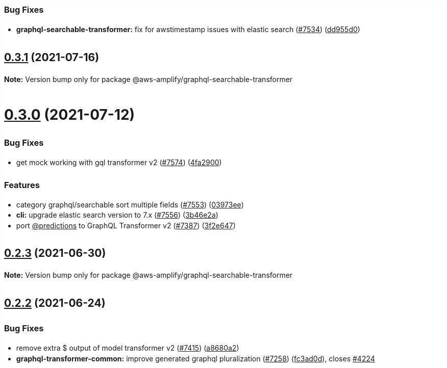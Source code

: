 ### Bug Fixes

- **graphql-searchable-transformer:** fix for awstimestamp issues with elastic search ([#7534](https://github.com/aws-amplify/amplify-cli/issues/7534)) ([dd955d0](https://github.com/aws-amplify/amplify-cli/commit/dd955d0a0d237885aaa7b6ab918d98853845d0e4))

## [0.3.1](https://github.com/aws-amplify/amplify-cli/compare/@aws-amplify/graphql-searchable-transformer@0.3.0...@aws-amplify/graphql-searchable-transformer@0.3.1) (2021-07-16)

**Note:** Version bump only for package @aws-amplify/graphql-searchable-transformer

# [0.3.0](https://github.com/aws-amplify/amplify-cli/compare/@aws-amplify/graphql-searchable-transformer@0.2.3...@aws-amplify/graphql-searchable-transformer@0.3.0) (2021-07-12)

### Bug Fixes

- get mock working with gql transformer v2 ([#7574](https://github.com/aws-amplify/amplify-cli/issues/7574)) ([4fa2900](https://github.com/aws-amplify/amplify-cli/commit/4fa2900d6b9ca515677d06bdffe29f56401b9c86))

### Features

- category graphql/searchable sort multiple fields ([#7553](https://github.com/aws-amplify/amplify-cli/issues/7553)) ([03973ee](https://github.com/aws-amplify/amplify-cli/commit/03973eedbb5e4d755609b56b7bebf937783d5a67))
- **cli:** upgrade elastic search version to 7.x ([#7556](https://github.com/aws-amplify/amplify-cli/issues/7556)) ([3b46e2a](https://github.com/aws-amplify/amplify-cli/commit/3b46e2a1313b3092109a2c356b9a73e23439f4f2))
- port [@predictions](https://github.com/predictions) to GraphQL Transformer v2 ([#7387](https://github.com/aws-amplify/amplify-cli/issues/7387)) ([3f2e647](https://github.com/aws-amplify/amplify-cli/commit/3f2e647b9dfe14aa5919b46f53342937dd0c7fa9))

## [0.2.3](https://github.com/aws-amplify/amplify-cli/compare/@aws-amplify/graphql-searchable-transformer@0.2.2...@aws-amplify/graphql-searchable-transformer@0.2.3) (2021-06-30)

**Note:** Version bump only for package @aws-amplify/graphql-searchable-transformer

## [0.2.2](https://github.com/aws-amplify/amplify-cli/compare/@aws-amplify/graphql-searchable-transformer@0.2.1...@aws-amplify/graphql-searchable-transformer@0.2.2) (2021-06-24)

### Bug Fixes

- remove extra \$ output of model transformer v2 ([#7415](https://github.com/aws-amplify/amplify-cli/issues/7415)) ([a8680a2](https://github.com/aws-amplify/amplify-cli/commit/a8680a2c94d86b6b3fb29cf9b7e04ba8680b907b))
- **graphql-transformer-common:** improve generated graphql pluralization ([#7258](https://github.com/aws-amplify/amplify-cli/issues/7258)) ([fc3ad0d](https://github.com/aws-amplify/amplify-cli/commit/fc3ad0dd5a12a7912c59ae12024f593b4cdf7f2d)), closes [#4224](https://github.com/aws-amplify/amplify-cli/issues/4224)
